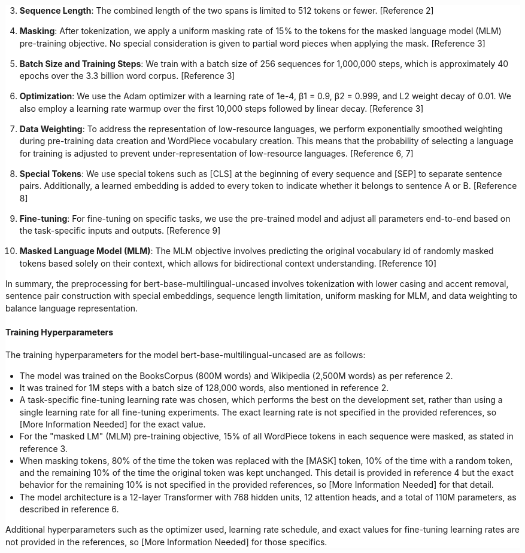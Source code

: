 3. **Sequence Length**: The combined length of the two spans is limited to 512 tokens or fewer. [Reference 2]

4. **Masking**: After tokenization, we apply a uniform masking rate of 15% to the tokens for the masked language model (MLM) pre-training objective. No special consideration is given to partial word pieces when applying the mask. [Reference 3]

5. **Batch Size and Training Steps**: We train with a batch size of 256 sequences for 1,000,000 steps, which is approximately 40 epochs over the 3.3 billion word corpus. [Reference 3]

6. **Optimization**: We use the Adam optimizer with a learning rate of 1e-4, β1 = 0.9, β2 = 0.999, and L2 weight decay of 0.01. We also employ a learning rate warmup over the first 10,000 steps followed by linear decay. [Reference 3]

7. **Data Weighting**: To address the representation of low-resource languages, we perform exponentially smoothed weighting during pre-training data creation and WordPiece vocabulary creation. This means that the probability of selecting a language for training is adjusted to prevent under-representation of low-resource languages. [Reference 6, 7]

8. **Special Tokens**: We use special tokens such as [CLS] at the beginning of every sequence and [SEP] to separate sentence pairs. Additionally, a learned embedding is added to every token to indicate whether it belongs to sentence A or B. [Reference 8]

9. **Fine-tuning**: For fine-tuning on specific tasks, we use the pre-trained model and adjust all parameters end-to-end based on the task-specific inputs and outputs. [Reference 9]

10. **Masked Language Model (MLM)**: The MLM objective involves predicting the original vocabulary id of randomly masked tokens based solely on their context, which allows for bidirectional context understanding. [Reference 10]

In summary, the preprocessing for bert-base-multilingual-uncased involves tokenization with lower casing and accent removal, sentence pair construction with special embeddings, sequence length limitation, uniform masking for MLM, and data weighting to balance language representation.

#### Training Hyperparameters

The training hyperparameters for the model bert-base-multilingual-uncased are as follows:

- The model was trained on the BooksCorpus (800M words) and Wikipedia (2,500M words) as per reference 2.
- It was trained for 1M steps with a batch size of 128,000 words, also mentioned in reference 2.
- A task-specific fine-tuning learning rate was chosen, which performs the best on the development set, rather than using a single learning rate for all fine-tuning experiments. The exact learning rate is not specified in the provided references, so [More Information Needed] for the exact value.
- For the "masked LM" (MLM) pre-training objective, 15% of all WordPiece tokens in each sequence were masked, as stated in reference 3.
- When masking tokens, 80% of the time the token was replaced with the [MASK] token, 10% of the time with a random token, and the remaining 10% of the time the original token was kept unchanged. This detail is provided in reference 4 but the exact behavior for the remaining 10% is not specified in the provided references, so [More Information Needed] for that detail.
- The model architecture is a 12-layer Transformer with 768 hidden units, 12 attention heads, and a total of 110M parameters, as described in reference 6.

Additional hyperparameters such as the optimizer used, learning rate schedule, and exact values for fine-tuning learning rates are not provided in the references, so [More Information Needed] for those specifics.
